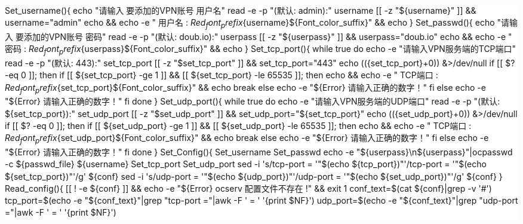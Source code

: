 Set_username(){
	echo "请输入 要添加的VPN账号 用户名"
	read -e -p "(默认: admin):" username
	[[ -z "${username}" ]] && username="admin"
	echo && echo -e "	用户名 : ${Red_font_prefix}${username}${Font_color_suffix}" && echo
}
Set_passwd(){
	echo "请输入 要添加的VPN账号 密码"
	read -e -p "(默认: doub.io):" userpass
	[[ -z "${userpass}" ]] && userpass="doub.io"
	echo && echo -e "	密码 : ${Red_font_prefix}${userpass}${Font_color_suffix}" && echo
}
Set_tcp_port(){
	while true
	do
	echo -e "请输入VPN服务端的TCP端口"
	read -e -p "(默认: 443):" set_tcp_port
	[[ -z "$set_tcp_port" ]] && set_tcp_port="443"
	echo $((${set_tcp_port}+0)) &>/dev/null
	if [[ $? -eq 0 ]]; then
		if [[ ${set_tcp_port} -ge 1 ]] && [[ ${set_tcp_port} -le 65535 ]]; then
			echo && echo -e "	TCP端口 : ${Red_font_prefix}${set_tcp_port}${Font_color_suffix}" && echo
			break
		else
			echo -e "${Error} 请输入正确的数字！"
		fi
	else
		echo -e "${Error} 请输入正确的数字！"
	fi
	done
}
Set_udp_port(){
	while true
	do
	echo -e "请输入VPN服务端的UDP端口"
	read -e -p "(默认: ${set_tcp_port}):" set_udp_port
	[[ -z "$set_udp_port" ]] && set_udp_port="${set_tcp_port}"
	echo $((${set_udp_port}+0)) &>/dev/null
	if [[ $? -eq 0 ]]; then
		if [[ ${set_udp_port} -ge 1 ]] && [[ ${set_udp_port} -le 65535 ]]; then
			echo && echo -e "	TCP端口 : ${Red_font_prefix}${set_udp_port}${Font_color_suffix}" && echo
			break
		else
			echo -e "${Error} 请输入正确的数字！"
		fi
	else
		echo -e "${Error} 请输入正确的数字！"
	fi
	done
}
Set_Config(){
	Set_username
	Set_passwd
	echo -e "${userpass}\n${userpass}"|ocpasswd -c ${passwd_file} ${username}
	Set_tcp_port
	Set_udp_port
	sed -i 's/tcp-port = '"$(echo ${tcp_port})"'/tcp-port = '"$(echo ${set_tcp_port})"'/g' ${conf}
	sed -i 's/udp-port = '"$(echo ${udp_port})"'/udp-port = '"$(echo ${set_udp_port})"'/g' ${conf}
}
Read_config(){
	[[ ! -e ${conf} ]] && echo -e "${Error} ocserv 配置文件不存在 !" && exit 1
	conf_text=$(cat ${conf}|grep -v '#')
	tcp_port=$(echo -e "${conf_text}"|grep "tcp-port ="|awk -F ' = ' '{print $NF}')
	udp_port=$(echo -e "${conf_text}"|grep "udp-port ="|awk -F ' = ' '{print $NF}')